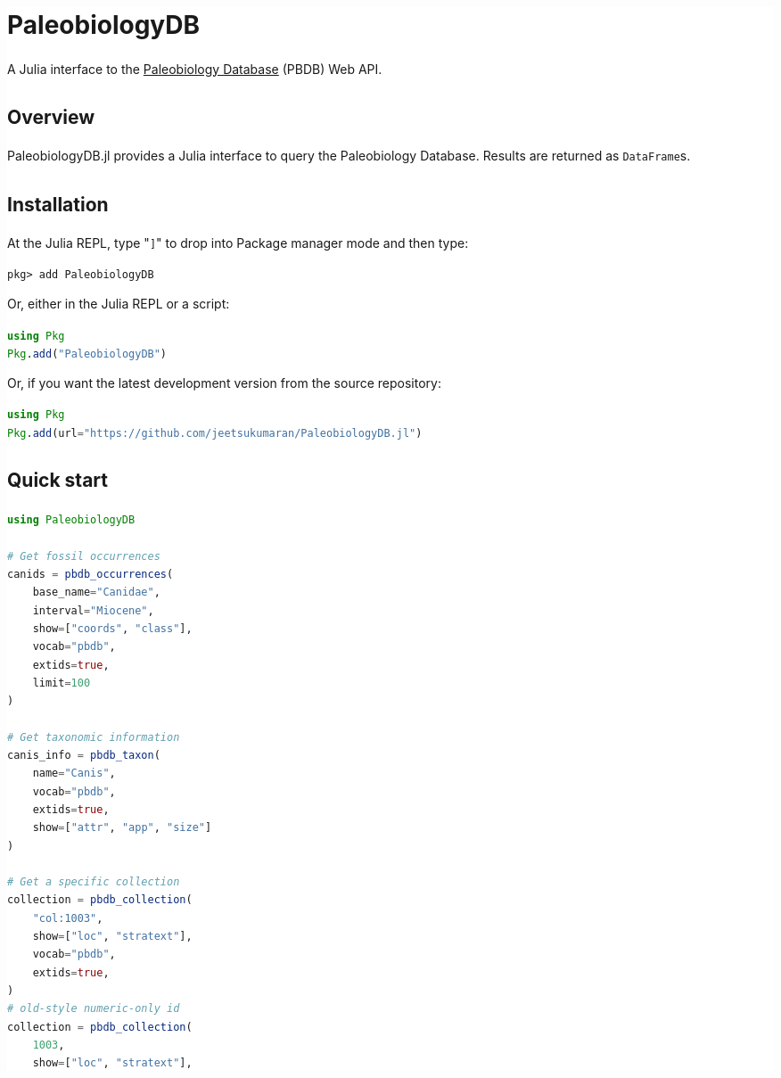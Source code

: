 # PaleobiologyDB

A Julia interface to the [Paleobiology Database](https://paleobiodb.org/) (PBDB) Web API.

## Overview

PaleobiologyDB.jl provides a Julia interface to query the Paleobiology Database.
Results are returned as `DataFrame`s.

## Installation

At the Julia REPL, type "`]`" to drop into Package manager mode and then type:

```
pkg> add PaleobiologyDB
```

Or, either in the Julia REPL or a script:

```julia
using Pkg
Pkg.add("PaleobiologyDB")
```

Or, if you want the latest development version from the source repository:

```julia
using Pkg
Pkg.add(url="https://github.com/jeetsukumaran/PaleobiologyDB.jl")
```

## Quick start

```julia
using PaleobiologyDB

# Get fossil occurrences
canids = pbdb_occurrences(
    base_name="Canidae",
    interval="Miocene",
    show=["coords", "class"],
    vocab="pbdb",
    extids=true,
    limit=100
)

# Get taxonomic information
canis_info = pbdb_taxon(
    name="Canis",
    vocab="pbdb",
    extids=true,
    show=["attr", "app", "size"]
)

# Get a specific collection
collection = pbdb_collection(
    "col:1003",
    show=["loc", "stratext"],
    vocab="pbdb",
    extids=true,
)
# old-style numeric-only id
collection = pbdb_collection(
    1003,
    show=["loc", "stratext"],
```